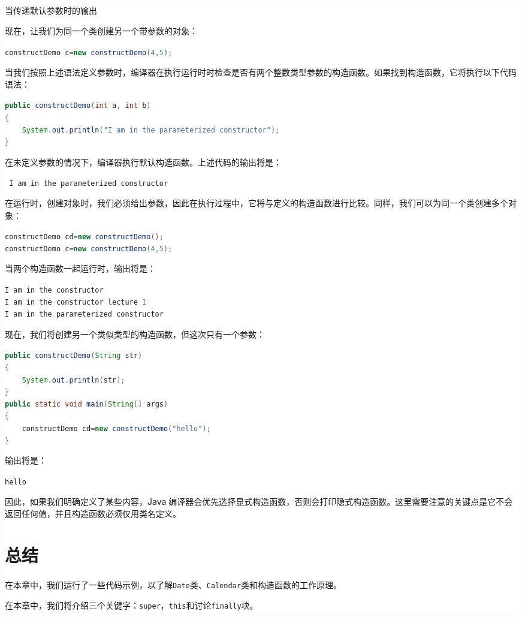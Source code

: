 当传递默认参数时的输出

现在，让我们为同一个类创建另一个带参数的对象：

```java
constructDemo c=new constructDemo(4,5);
```

当我们按照上述语法定义参数时，编译器在执行运行时时检查是否有两个整数类型参数的构造函数。如果找到构造函数，它将执行以下代码语法：

```java
public constructDemo(int a, int b)
{
    System.out.println("I am in the parameterized constructor");
}
```

在未定义参数的情况下，编译器执行默认构造函数。上述代码的输出将是：

```java
 I am in the parameterized constructor
```

在运行时，创建对象时，我们必须给出参数，因此在执行过程中，它将与定义的构造函数进行比较。同样，我们可以为同一个类创建多个对象：

```java
constructDemo cd=new constructDemo();
constructDemo c=new constructDemo(4,5);
```

当两个构造函数一起运行时，输出将是：

```java
I am in the constructor
I am in the constructor lecture 1
I am in the parameterized constructor
```

现在，我们将创建另一个类似类型的构造函数，但这次只有一个参数：

```java
public constructDemo(String str)
{
    System.out.println(str);
}
public static void main(String[] args) 
{
    constructDemo cd=new constructDemo("hello");
}
```

输出将是：

```java
hello
```

因此，如果我们明确定义了某些内容，Java 编译器会优先选择显式构造函数，否则会打印隐式构造函数。这里需要注意的关键点是它不会返回任何值，并且构造函数必须仅用类名定义。

# 总结

在本章中，我们运行了一些代码示例，以了解`Date`类、`Calendar`类和构造函数的工作原理。

在本章中，我们将介绍三个关键字：`super`，`this`和讨论`finally`块。
